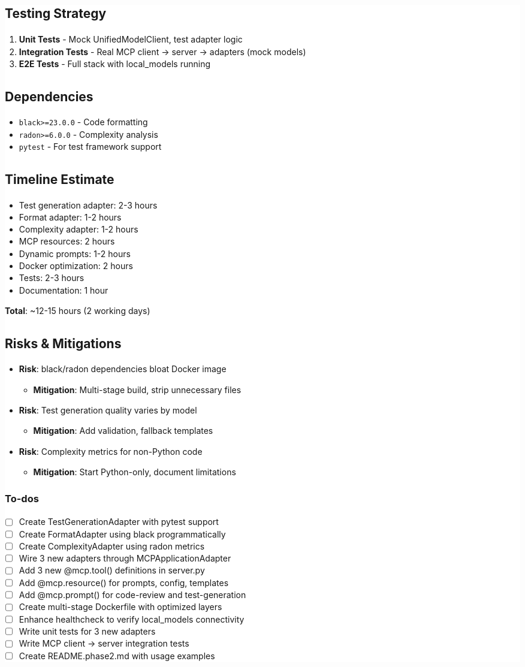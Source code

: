 ## Testing Strategy

1. **Unit Tests** - Mock UnifiedModelClient, test adapter logic
2. **Integration Tests** - Real MCP client → server → adapters (mock models)
3. **E2E Tests** - Full stack with local_models running

## Dependencies

- `black>=23.0.0` - Code formatting
- `radon>=6.0.0` - Complexity analysis
- `pytest` - For test framework support

## Timeline Estimate

- Test generation adapter: 2-3 hours
- Format adapter: 1-2 hours  
- Complexity adapter: 1-2 hours
- MCP resources: 2 hours
- Dynamic prompts: 1-2 hours
- Docker optimization: 2 hours
- Tests: 2-3 hours
- Documentation: 1 hour

**Total**: ~12-15 hours (2 working days)

## Risks & Mitigations

- **Risk**: black/radon dependencies bloat Docker image
  - **Mitigation**: Multi-stage build, strip unnecessary files

- **Risk**: Test generation quality varies by model
  - **Mitigation**: Add validation, fallback templates

- **Risk**: Complexity metrics for non-Python code
  - **Mitigation**: Start Python-only, document limitations

### To-dos

- [ ] Create TestGenerationAdapter with pytest support
- [ ] Create FormatAdapter using black programmatically
- [ ] Create ComplexityAdapter using radon metrics
- [ ] Wire 3 new adapters through MCPApplicationAdapter
- [ ] Add 3 new @mcp.tool() definitions in server.py
- [ ] Add @mcp.resource() for prompts, config, templates
- [ ] Add @mcp.prompt() for code-review and test-generation
- [ ] Create multi-stage Dockerfile with optimized layers
- [ ] Enhance healthcheck to verify local_models connectivity
- [ ] Write unit tests for 3 new adapters
- [ ] Write MCP client → server integration tests
- [ ] Create README.phase2.md with usage examples